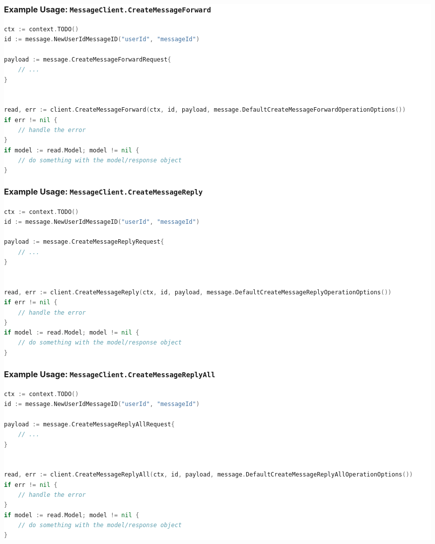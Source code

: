 
### Example Usage: `MessageClient.CreateMessageForward`

```go
ctx := context.TODO()
id := message.NewUserIdMessageID("userId", "messageId")

payload := message.CreateMessageForwardRequest{
	// ...
}


read, err := client.CreateMessageForward(ctx, id, payload, message.DefaultCreateMessageForwardOperationOptions())
if err != nil {
	// handle the error
}
if model := read.Model; model != nil {
	// do something with the model/response object
}
```


### Example Usage: `MessageClient.CreateMessageReply`

```go
ctx := context.TODO()
id := message.NewUserIdMessageID("userId", "messageId")

payload := message.CreateMessageReplyRequest{
	// ...
}


read, err := client.CreateMessageReply(ctx, id, payload, message.DefaultCreateMessageReplyOperationOptions())
if err != nil {
	// handle the error
}
if model := read.Model; model != nil {
	// do something with the model/response object
}
```


### Example Usage: `MessageClient.CreateMessageReplyAll`

```go
ctx := context.TODO()
id := message.NewUserIdMessageID("userId", "messageId")

payload := message.CreateMessageReplyAllRequest{
	// ...
}


read, err := client.CreateMessageReplyAll(ctx, id, payload, message.DefaultCreateMessageReplyAllOperationOptions())
if err != nil {
	// handle the error
}
if model := read.Model; model != nil {
	// do something with the model/response object
}
```
